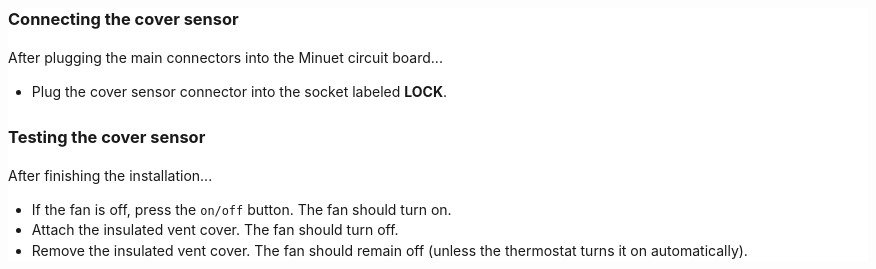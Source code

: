 ### Connecting the cover sensor

After plugging the main connectors into the Minuet circuit board...

- Plug the cover sensor connector into the socket labeled **LOCK**.

### Testing the cover sensor

After finishing the installation...

- If the fan is off, press the `on/off` button.  The fan should turn on.
- Attach the insulated vent cover.  The fan should turn off.
- Remove the insulated vent cover.  The fan should remain off (unless the thermostat turns it on automatically).
